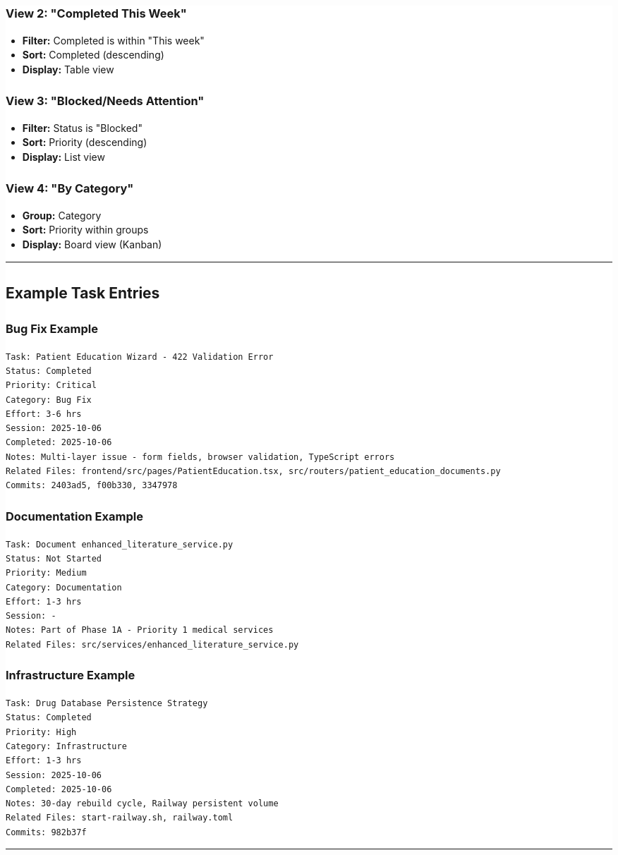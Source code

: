 ### View 2: "Completed This Week"
- **Filter:** Completed is within "This week"
- **Sort:** Completed (descending)
- **Display:** Table view

### View 3: "Blocked/Needs Attention"
- **Filter:** Status is "Blocked"
- **Sort:** Priority (descending)
- **Display:** List view

### View 4: "By Category"
- **Group:** Category
- **Sort:** Priority within groups
- **Display:** Board view (Kanban)

---

## Example Task Entries

### Bug Fix Example
```
Task: Patient Education Wizard - 422 Validation Error
Status: Completed
Priority: Critical
Category: Bug Fix
Effort: 3-6 hrs
Session: 2025-10-06
Completed: 2025-10-06
Notes: Multi-layer issue - form fields, browser validation, TypeScript errors
Related Files: frontend/src/pages/PatientEducation.tsx, src/routers/patient_education_documents.py
Commits: 2403ad5, f00b330, 3347978
```

### Documentation Example
```
Task: Document enhanced_literature_service.py
Status: Not Started
Priority: Medium
Category: Documentation
Effort: 1-3 hrs
Session: -
Notes: Part of Phase 1A - Priority 1 medical services
Related Files: src/services/enhanced_literature_service.py
```

### Infrastructure Example
```
Task: Drug Database Persistence Strategy
Status: Completed
Priority: High
Category: Infrastructure
Effort: 1-3 hrs
Session: 2025-10-06
Completed: 2025-10-06
Notes: 30-day rebuild cycle, Railway persistent volume
Related Files: start-railway.sh, railway.toml
Commits: 982b37f
```

---